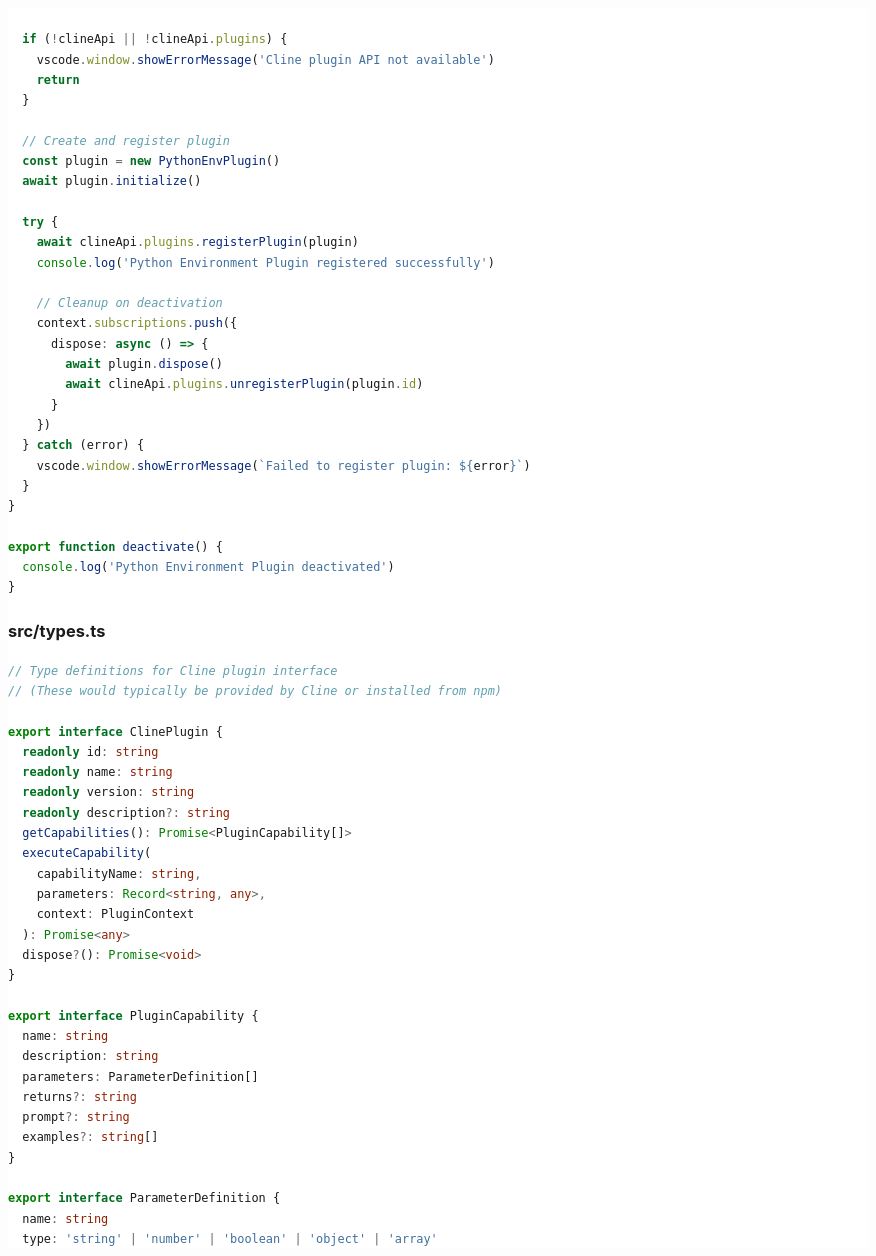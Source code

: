```typescript
  
  if (!clineApi || !clineApi.plugins) {
    vscode.window.showErrorMessage('Cline plugin API not available')
    return
  }
  
  // Create and register plugin
  const plugin = new PythonEnvPlugin()
  await plugin.initialize()
  
  try {
    await clineApi.plugins.registerPlugin(plugin)
    console.log('Python Environment Plugin registered successfully')
    
    // Cleanup on deactivation
    context.subscriptions.push({
      dispose: async () => {
        await plugin.dispose()
        await clineApi.plugins.unregisterPlugin(plugin.id)
      }
    })
  } catch (error) {
    vscode.window.showErrorMessage(`Failed to register plugin: ${error}`)
  }
}

export function deactivate() {
  console.log('Python Environment Plugin deactivated')
}
```

### src/types.ts

```typescript
// Type definitions for Cline plugin interface
// (These would typically be provided by Cline or installed from npm)

export interface ClinePlugin {
  readonly id: string
  readonly name: string
  readonly version: string
  readonly description?: string
  getCapabilities(): Promise<PluginCapability[]>
  executeCapability(
    capabilityName: string,
    parameters: Record<string, any>,
    context: PluginContext
  ): Promise<any>
  dispose?(): Promise<void>
}

export interface PluginCapability {
  name: string
  description: string
  parameters: ParameterDefinition[]
  returns?: string
  prompt?: string
  examples?: string[]
}

export interface ParameterDefinition {
  name: string
  type: 'string' | 'number' | 'boolean' | 'object' | 'array'
```